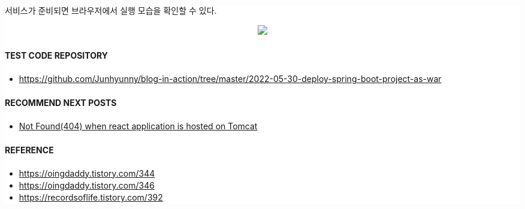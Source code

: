 서비스가 준비되면 브라우저에서 실행 모습을 확인할 수 있다.

<div align="center">
  <img src="/images/posts/2022/deploy-spring-boot-project-as-war-01.gif" width="100%" class="image__border">
</div>

#### TEST CODE REPOSITORY

- <https://github.com/Junhyunny/blog-in-action/tree/master/2022-05-30-deploy-spring-boot-project-as-war>

#### RECOMMEND NEXT POSTS

- [Not Found(404) when react application is hosted on Tomcat][not-found-when-hosting-react-app-on-tomcat-link]

#### REFERENCE

- <https://oingdaddy.tistory.com/344>
- <https://oingdaddy.tistory.com/346>
- <https://recordsoflife.tistory.com/392>

[not-found-when-hosting-react-app-on-tomcat-link]: https://junhyunny.github.io/spring-boot/react/tomcat/not-found-when-hosting-react-app-on-tomcat/